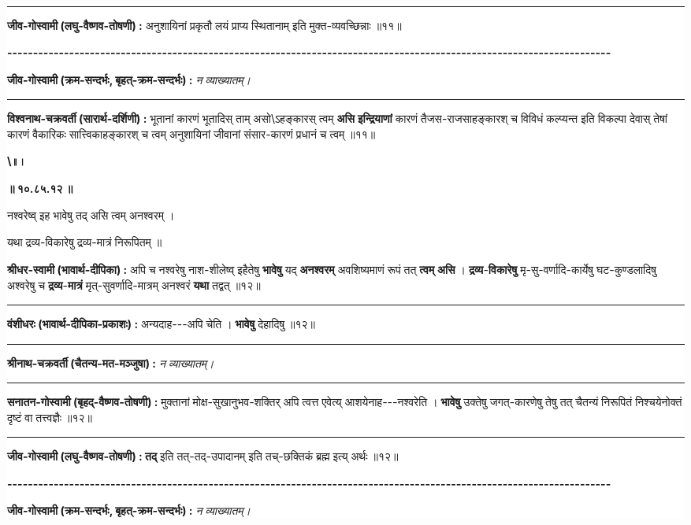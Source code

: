 ---------------------------------------------------------------------------------------------------------------------

**जीव-गोस्वामी (लघु-वैष्णव-तोषणी) :** अनुशायिनां प्रकृतौ लयं
प्राप्य स्थितानाम् इति मुक्त-व्यवच्छिन्नाः ॥११॥

**---------------------------------------------------------------------------------------------------------------------**

**जीव-गोस्वामी (क्रम-सन्दर्भः, बृहत्-क्रम-सन्दर्भः) :** *न
व्याख्यातम्।*

---------------------------------------------------------------------------------------------------------------------

**विश्वनाथ-चक्रवर्ती (सारार्थ-दर्शिणी) :** भूतानां कारणं भूतादिस्
ताम् असो\ऽहङ्कारस् त्वम् **असि** **इन्द्रियाणां** कारणं
तैजस-राजसाहङ्कारश् च विविधं कल्प्यन्त इति विकल्पा देवास् तेषां
कारणं वैकारिकः सात्त्विकाहङ्कारश् च त्वम् अनुशायिनां जीवानां
संसार-कारणं प्रधानं च त्वम् ॥११॥

**\॥।**

**॥ १०.८५.१२ ॥**

नश्वरेष्व् इह भावेषु तद् असि त्वम् अनश्वरम् ।

यथा द्रव्य-विकारेषु द्रव्य-मात्रं निरूपितम् ॥

**श्रीधर-स्वामी (भावार्थ-दीपिका) :** अपि च नश्वरेषु नाश-शीलेष्व्
इहैतेषु **भावेषु** यद् **अनश्वरम्** अवशिष्यमाणं रूपं तत् **त्वम्**
**असि** । **द्रव्य**-**विकारेषु** मृ-सु-वर्णादि-कार्येषु
घट-कुण्डलादिषु अश्वरेषु च **द्रव्य**-**मात्रं** मृत्-सुवर्णादि-मात्रम्
अनश्वरं **यथा** तद्वत् ॥१२॥

---------------------------------------------------------------------------------------------------------------------

**वंशीधरः (भावार्थ-दीपिका-प्रकाशः) :** अन्यदाह---अपि चेति ।
**भावेषु** देहादिषु ॥१२॥

---------------------------------------------------------------------------------------------------------------------

**श्रीनाथ-चक्रवर्ती (चैतन्य-मत-मञ्जुषा) :** *न व्याख्यातम्।*

---------------------------------------------------------------------------------------------------------------------

**सनातन-गोस्वामी (बृहद्-वैष्णव-तोषणी) :** मुक्तानां
मोक्ष-सुखानुभव-शक्तिर् अपि त्वत्त एवेत्य् आशयेनाह---नश्वरेति ।
**भावेषु** उक्तेषु जगत्-कारणेषु तेषु तत् चैतन्यं निरूपितं
निश्चयेनोक्तं दृष्टं वा तत्त्वज्ञैः ॥१२॥

---------------------------------------------------------------------------------------------------------------------

**जीव-गोस्वामी (लघु-वैष्णव-तोषणी) : तद्** इति तत्-तद्-उपादानम् इति
तच्-छक्तिकं ब्रह्म इत्य् अर्थः ॥१२॥

**---------------------------------------------------------------------------------------------------------------------**

**जीव-गोस्वामी (क्रम-सन्दर्भः, बृहत्-क्रम-सन्दर्भः) :** *न
व्याख्यातम्।*

